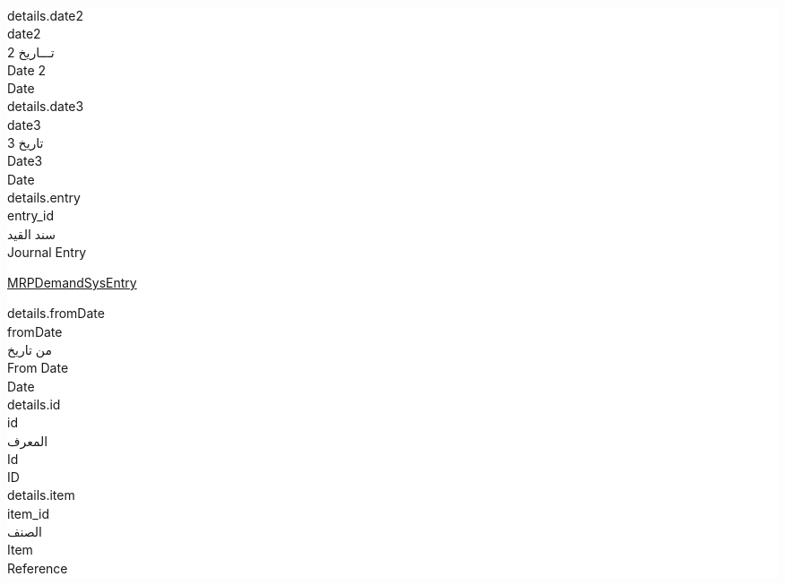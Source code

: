 </div>

<div class="row searchable" id="details.date2">
<div class="cell" data-label="Property">details.date2</div>
<div class="cell" data-label="Column">date2</div>
<div class="cell" data-label="Arabic">تـــاريخ 2</div>
<div class="cell" data-label="English">Date 2</div>
<div class="cell" data-label="Type">Date</div>

</div>

<div class="row searchable" id="details.date3">
<div class="cell" data-label="Property">details.date3</div>
<div class="cell" data-label="Column">date3</div>
<div class="cell" data-label="Arabic">تاريخ 3</div>
<div class="cell" data-label="English">Date3</div>
<div class="cell" data-label="Type">Date</div>

</div>

<div class="row searchable" id="details.entry">
<div class="cell" data-label="Property">details.entry</div>
<div class="cell" data-label="Column">entry_id</div>
<div class="cell" data-label="Arabic">سند القيد</div>
<div class="cell" data-label="English">Journal Entry</div>
<div class="cell" data-label="Type"></div>
<div class="cell" data-label="Foreign Table">

 [MRPDemandSysEntry](/modules/system-tables/MRPDemandSysEntry.md) 
</div>
</div>

<div class="row searchable" id="details.fromDate">
<div class="cell" data-label="Property">details.fromDate</div>
<div class="cell" data-label="Column">fromDate</div>
<div class="cell" data-label="Arabic">من تاريخ</div>
<div class="cell" data-label="English">From Date</div>
<div class="cell" data-label="Type">Date</div>

</div>

<div class="row searchable" id="details.id">
<div class="cell" data-label="Property">details.id</div>
<div class="cell" data-label="Column">id</div>
<div class="cell" data-label="Arabic">المعرف</div>
<div class="cell" data-label="English">Id</div>
<div class="cell" data-label="Type">ID</div>

</div>

<div class="row searchable" id="details.item">
<div class="cell" data-label="Property">details.item</div>
<div class="cell" data-label="Column">item_id</div>
<div class="cell" data-label="Arabic">الصنف</div>
<div class="cell" data-label="English">Item</div>
<div class="cell" data-label="Type">Reference</div>
<div class="cell" data-label="Foreign Table">
